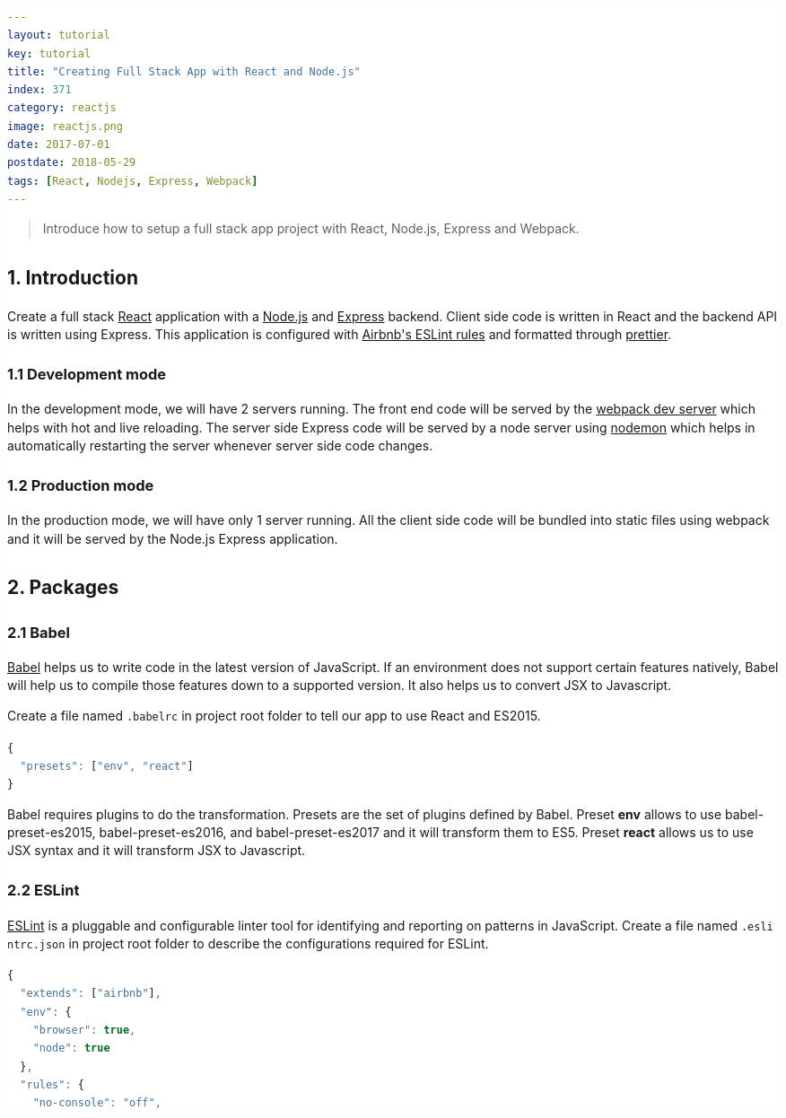 ```yaml
---
layout: tutorial
key: tutorial
title: "Creating Full Stack App with React and Node.js"
index: 371
category: reactjs
image: reactjs.png
date: 2017-07-01
postdate: 2018-05-29
tags: [React, Nodejs, Express, Webpack]
---
```


> Introduce how to setup a full stack app project with React, Node.js, Express and Webpack.

## 1. Introduction
Create a full stack [React](https://reactjs.org/) application with a [Node.js](https://nodejs.org/en/) and [Express](https://expressjs.com/) backend. Client side code is written in React and the backend API is written using Express. This application is configured with [Airbnb's ESLint rules](https://github.com/airbnb/javascript) and formatted through [prettier](https://prettier.io/).

### 1.1 Development mode
In the development mode, we will have 2 servers running. The front end code will be served by the [webpack dev server](https://webpack.js.org/configuration/dev-server/) which helps with hot and live reloading. The server side Express code will be served by a node server using [nodemon](https://nodemon.io/) which helps in automatically restarting the server whenever server side code changes.

### 1.2 Production mode
In the production mode, we will have only 1 server running. All the client side code will be bundled into static files using webpack and it will be served by the Node.js Express application.

## 2. Packages
### 2.1 Babel
[Babel](https://babeljs.io/) helps us to write code in the latest version of JavaScript. If an environment does not support certain features natively, Babel will help us to compile those features down to a supported version. It also helps us to convert JSX to Javascript.

Create a file named `.babelrc` in project root folder to tell our app to use React and ES2015.
```javascript
{
  "presets": ["env", "react"]
}
```
Babel requires plugins to do the transformation. Presets are the set of plugins defined by Babel. Preset **env** allows to use babel-preset-es2015, babel-preset-es2016, and babel-preset-es2017 and it will transform them to ES5. Preset **react** allows us to use JSX syntax and it will transform JSX to Javascript.

### 2.2 ESLint
[ESLint](https://eslint.org/) is a pluggable and configurable linter tool for identifying and reporting on patterns in JavaScript. Create a file named `.eslintrc.json` in project root folder to describe the configurations required for ESLint.
```javascript
{
  "extends": ["airbnb"],
  "env": {
    "browser": true,
    "node": true
  },
  "rules": {
    "no-console": "off",
```